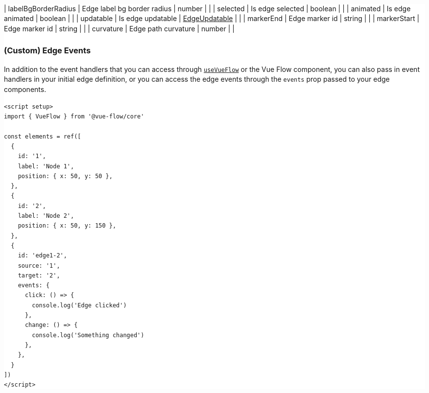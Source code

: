 | labelBgBorderRadius | Edge label bg border radius   | number                                         | <Check class="text-[var(--vp-c-brand)]" /> |
| selected            | Is edge selected              | boolean                                        | <Check class="text-[var(--vp-c-brand)]" /> |
| animated            | Is edge animated              | boolean                                        | <Check class="text-[var(--vp-c-brand)]" /> |
| updatable           | Is edge updatable             | [EdgeUpdatable](/typedocs/types/EdgeUpdatable) | <Check class="text-[var(--vp-c-brand)]" /> |
| markerEnd           | Edge marker id                | string                                         | <Check class="text-[var(--vp-c-brand)]" /> |
| markerStart         | Edge marker id                | string                                         | <Check class="text-[var(--vp-c-brand)]" /> |
| curvature           | Edge path curvature           | number                                         | <Check class="text-[var(--vp-c-brand)]" /> |

### (Custom) Edge Events

In addition to the event handlers that you can access through [`useVueFlow`](/guide/composables#useVueFlow/) or the Vue Flow component,
you can also pass in event handlers in your initial edge definition, or you can access the edge events through the `events` prop passed
to your edge components.

```vue{19-26}
<script setup>
import { VueFlow } from '@vue-flow/core'

const elements = ref([
  {
    id: '1',
    label: 'Node 1',
    position: { x: 50, y: 50 },
  },
  {
    id: '2',
    label: 'Node 2',
    position: { x: 50, y: 150 },
  },
  {
    id: 'edge1-2',
    source: '1',
    target: '2',
    events: {
      click: () => {
        console.log('Edge clicked')
      },
      change: () => {
        console.log('Something changed')
      },
    },
  }
])
</script>
```
